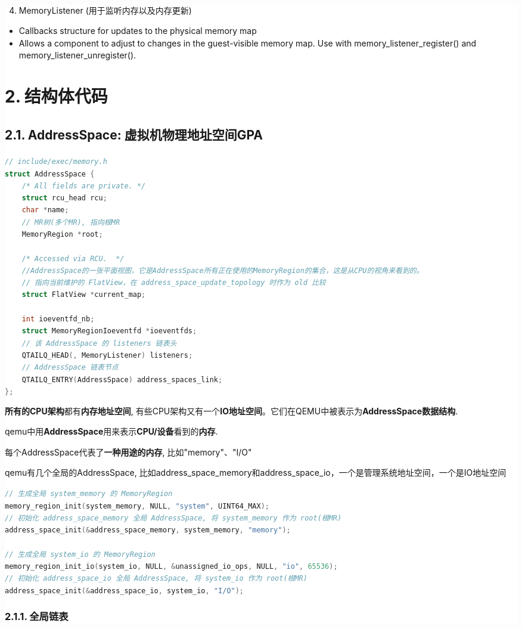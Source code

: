 4. MemoryListener (用于监听内存以及内存更新)
- Callbacks structure for updates to the physical memory map
- Allows a component to adjust to changes in the guest-visible memory map. Use with memory_listener_register() and memory_listener_unregister().

# 2. 结构体代码

## 2.1. AddressSpace: 虚拟机物理地址空间GPA

```cpp
// include/exec/memory.h
struct AddressSpace {
    /* All fields are private. */
    struct rcu_head rcu;
    char *name;
    // MR树(多个MR), 指向根MR
    MemoryRegion *root;

    /* Accessed via RCU.  */
    //AddressSpace的一张平面视图，它是AddressSpace所有正在使用的MemoryRegion的集合，这是从CPU的视角来看到的。
    // 指向当前维护的 FlatView，在 address_space_update_topology 时作为 old 比较
    struct FlatView *current_map;

    int ioeventfd_nb;
    struct MemoryRegionIoeventfd *ioeventfds;
    // 该 AddressSpace 的 listeners 链表头
    QTAILQ_HEAD(, MemoryListener) listeners;
    // AddressSpace 链表节点
    QTAILQ_ENTRY(AddressSpace) address_spaces_link;
};
```

**所有的CPU架构**都有**内存地址空间**, 有些CPU架构又有一个**IO地址空间**。它们在QEMU中被表示为**AddressSpace数据结构**.

qemu中用**AddressSpace**用来表示**CPU/设备**看到的**内存**.

每个AddressSpace代表了**一种用途的内存**, 比如"memory"、"I/O"

qemu有几个全局的AddressSpace, 比如address_space_memory和address_space_io，一个是管理系统地址空间，一个是IO地址空间

```cpp
// 生成全局 system_memory 的 MemoryRegion
memory_region_init(system_memory, NULL, "system", UINT64_MAX);
// 初始化 address_space_memory 全局 AddressSpace, 将 system_memory 作为 root(根MR)
address_space_init(&address_space_memory, system_memory, "memory");

// 生成全局 system_io 的 MemoryRegion
memory_region_init_io(system_io, NULL, &unassigned_io_ops, NULL, "io", 65536);
// 初始化 address_space_io 全局 AddressSpace, 将 system_io 作为 root(根MR)
address_space_init(&address_space_io, system_io, "I/O");   
```

### 2.1.1. 全局链表
